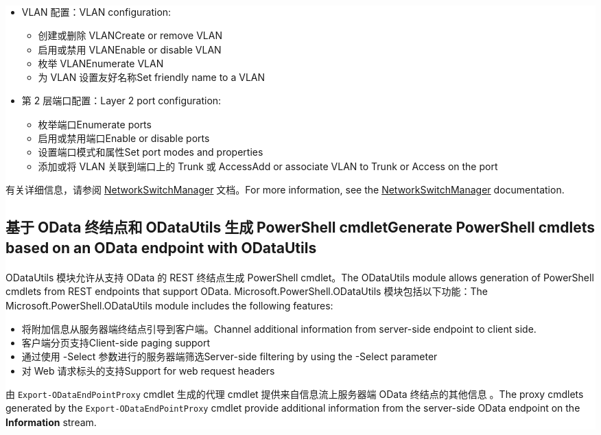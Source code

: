 - <span data-ttu-id="785c9-192">VLAN 配置：</span><span class="sxs-lookup"><span data-stu-id="785c9-192">VLAN configuration:</span></span>
  - <span data-ttu-id="785c9-193">创建或删除 VLAN</span><span class="sxs-lookup"><span data-stu-id="785c9-193">Create or remove VLAN</span></span>
  - <span data-ttu-id="785c9-194">启用或禁用 VLAN</span><span class="sxs-lookup"><span data-stu-id="785c9-194">Enable or disable VLAN</span></span>
  - <span data-ttu-id="785c9-195">枚举 VLAN</span><span class="sxs-lookup"><span data-stu-id="785c9-195">Enumerate VLAN</span></span>
  - <span data-ttu-id="785c9-196">为 VLAN 设置友好名称</span><span class="sxs-lookup"><span data-stu-id="785c9-196">Set friendly name to a VLAN</span></span>

- <span data-ttu-id="785c9-197">第 2 层端口配置：</span><span class="sxs-lookup"><span data-stu-id="785c9-197">Layer 2 port configuration:</span></span>
  - <span data-ttu-id="785c9-198">枚举端口</span><span class="sxs-lookup"><span data-stu-id="785c9-198">Enumerate ports</span></span>
  - <span data-ttu-id="785c9-199">启用或禁用端口</span><span class="sxs-lookup"><span data-stu-id="785c9-199">Enable or disable ports</span></span>
  - <span data-ttu-id="785c9-200">设置端口模式和属性</span><span class="sxs-lookup"><span data-stu-id="785c9-200">Set port modes and properties</span></span>
  - <span data-ttu-id="785c9-201">添加或将 VLAN 关联到端口上的 Trunk 或 Access</span><span class="sxs-lookup"><span data-stu-id="785c9-201">Add or associate VLAN to Trunk or Access on the port</span></span>

<span data-ttu-id="785c9-202">有关详细信息，请参阅 [NetworkSwitchManager](/powershell/module/networkswitchmanager/) 文档。</span><span class="sxs-lookup"><span data-stu-id="785c9-202">For more information, see the [NetworkSwitchManager](/powershell/module/networkswitchmanager/) documentation.</span></span>

## <a name="generate-powershell-cmdlets-based-on-an-odata-endpoint-with-odatautils"></a><span data-ttu-id="785c9-203">基于 OData 终结点和 ODataUtils 生成 PowerShell cmdlet</span><span class="sxs-lookup"><span data-stu-id="785c9-203">Generate PowerShell cmdlets based on an OData endpoint with ODataUtils</span></span>

<span data-ttu-id="785c9-204">ODataUtils 模块允许从支持 OData 的 REST 终结点生成 PowerShell cmdlet。</span><span class="sxs-lookup"><span data-stu-id="785c9-204">The ODataUtils module allows generation of PowerShell cmdlets from REST endpoints that support OData.</span></span> <span data-ttu-id="785c9-205">Microsoft.PowerShell.ODataUtils 模块包括以下功能：</span><span class="sxs-lookup"><span data-stu-id="785c9-205">The Microsoft.PowerShell.ODataUtils module includes the following features:</span></span>

- <span data-ttu-id="785c9-206">将附加信息从服务器端终结点引导到客户端。</span><span class="sxs-lookup"><span data-stu-id="785c9-206">Channel additional information from server-side endpoint to client side.</span></span>
- <span data-ttu-id="785c9-207">客户端分页支持</span><span class="sxs-lookup"><span data-stu-id="785c9-207">Client-side paging support</span></span>
- <span data-ttu-id="785c9-208">通过使用 -Select 参数进行的服务器端筛选</span><span class="sxs-lookup"><span data-stu-id="785c9-208">Server-side filtering by using the -Select parameter</span></span>
- <span data-ttu-id="785c9-209">对 Web 请求标头的支持</span><span class="sxs-lookup"><span data-stu-id="785c9-209">Support for web request headers</span></span>

<span data-ttu-id="785c9-210">由 `Export-ODataEndPointProxy` cmdlet 生成的代理 cmdlet 提供来自信息流上服务器端 OData 终结点的其他信息  。</span><span class="sxs-lookup"><span data-stu-id="785c9-210">The proxy cmdlets generated by the `Export-ODataEndPointProxy` cmdlet provide additional information from the server-side OData endpoint on the **Information** stream.</span></span>
